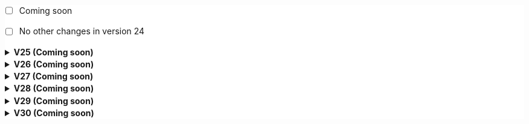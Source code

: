 - [ ] Coming soon

- [ ] No other changes in version 24

</details>

<details><summary><b>V25 (Coming soon)</b></summary></details>

<details><summary><b>V26 (Coming soon)</b></summary></details>

<details><summary><b>V27 (Coming soon)</b></summary></details>

<details><summary><b>V28 (Coming soon)</b></summary></details>

<details><summary><b>V29 (Coming soon)</b></summary></details>

<details><summary><b>V30 (Coming soon)</b></summary></details>
